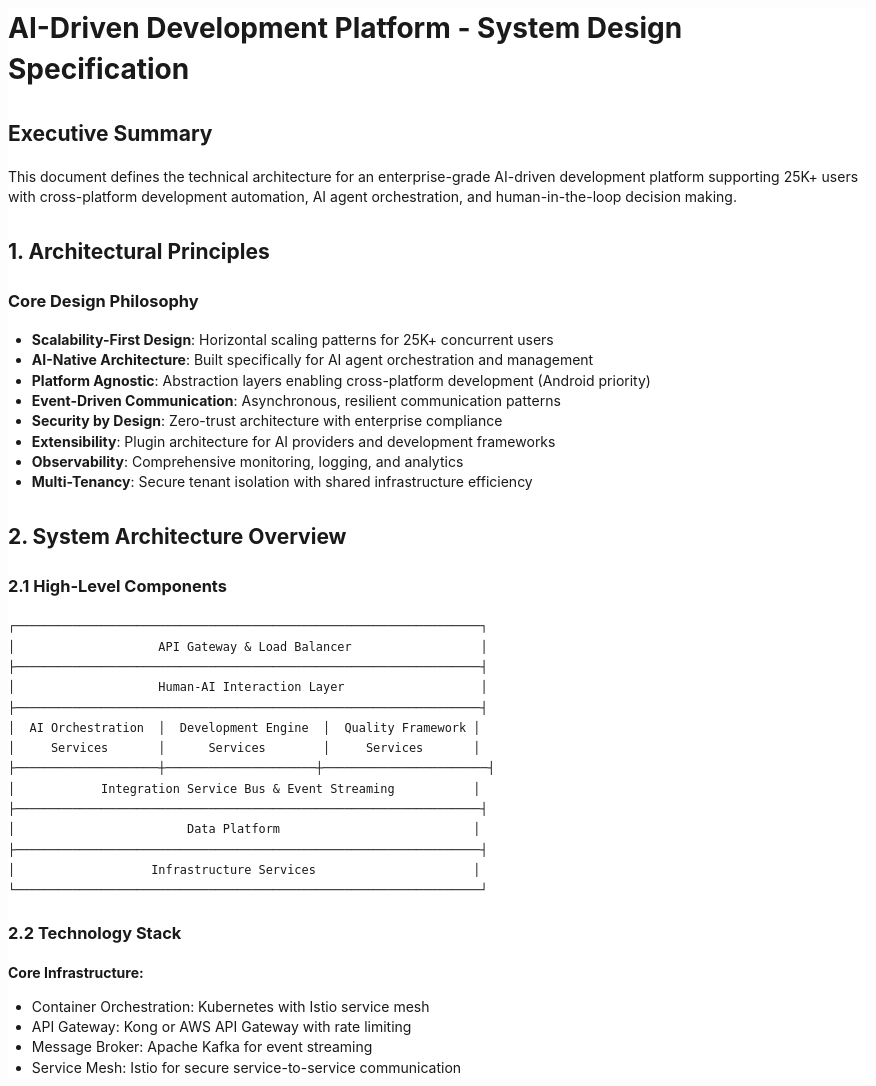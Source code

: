 # AI-Driven Development Platform - System Design Specification

## Executive Summary

This document defines the technical architecture for an enterprise-grade AI-driven development platform supporting 25K+ users with cross-platform development automation, AI agent orchestration, and human-in-the-loop decision making.

## 1. Architectural Principles

### Core Design Philosophy
- **Scalability-First Design**: Horizontal scaling patterns for 25K+ concurrent users
- **AI-Native Architecture**: Built specifically for AI agent orchestration and management
- **Platform Agnostic**: Abstraction layers enabling cross-platform development (Android priority)
- **Event-Driven Communication**: Asynchronous, resilient communication patterns
- **Security by Design**: Zero-trust architecture with enterprise compliance
- **Extensibility**: Plugin architecture for AI providers and development frameworks
- **Observability**: Comprehensive monitoring, logging, and analytics
- **Multi-Tenancy**: Secure tenant isolation with shared infrastructure efficiency

## 2. System Architecture Overview

### 2.1 High-Level Components

```
┌─────────────────────────────────────────────────────────────────┐
│                    API Gateway & Load Balancer                  │
├─────────────────────────────────────────────────────────────────┤
│                    Human-AI Interaction Layer                   │
├─────────────────────────────────────────────────────────────────┤
│  AI Orchestration  │  Development Engine  │  Quality Framework │
│     Services       │      Services        │     Services       │
├────────────────────┼─────────────────────┼───────────────────────┤
│            Integration Service Bus & Event Streaming           │
├─────────────────────────────────────────────────────────────────┤
│                        Data Platform                           │
├─────────────────────────────────────────────────────────────────┤
│                   Infrastructure Services                      │
└─────────────────────────────────────────────────────────────────┘
```

### 2.2 Technology Stack

**Core Infrastructure:**
- Container Orchestration: Kubernetes with Istio service mesh
- API Gateway: Kong or AWS API Gateway with rate limiting
- Message Broker: Apache Kafka for event streaming
- Service Mesh: Istio for secure service-to-service communication
